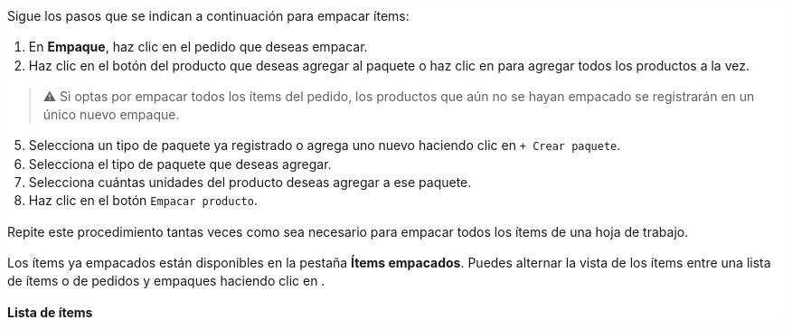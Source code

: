 Sigue los pasos que se indican a continuación para empacar ítems:

1. En __Empaque__, haz clic en el pedido que deseas empacar. 
2. Haz clic en el botón <i class="fas fa-plus"></i> del producto que deseas agregar al paquete o haz clic en <i class="fas fa-box"></i> para agregar todos los productos a la vez.
>⚠️ Si optas por empacar todos los ítems del pedido, los productos que aún no se hayan empacado se registrarán en un único nuevo empaque.
5. Selecciona un tipo de paquete ya registrado o agrega uno nuevo haciendo clic en `+ Crear paquete`. 
6. Selecciona el tipo de paquete que deseas agregar.
7. Selecciona cuántas unidades del producto deseas agregar a ese paquete.
8. Haz clic en el botón `Empacar producto`.

Repite este procedimiento tantas veces como sea necesario para empacar todos los ítems de una hoja de trabajo.

Los ítems ya empacados están disponibles en la pestaña **Ítems empacados**. Puedes alternar la vista de los ítems entre una lista de ítems o de pedidos y empaques haciendo clic en <i class="fas fa-toggle-on"></i>.

__Lista de ítems__